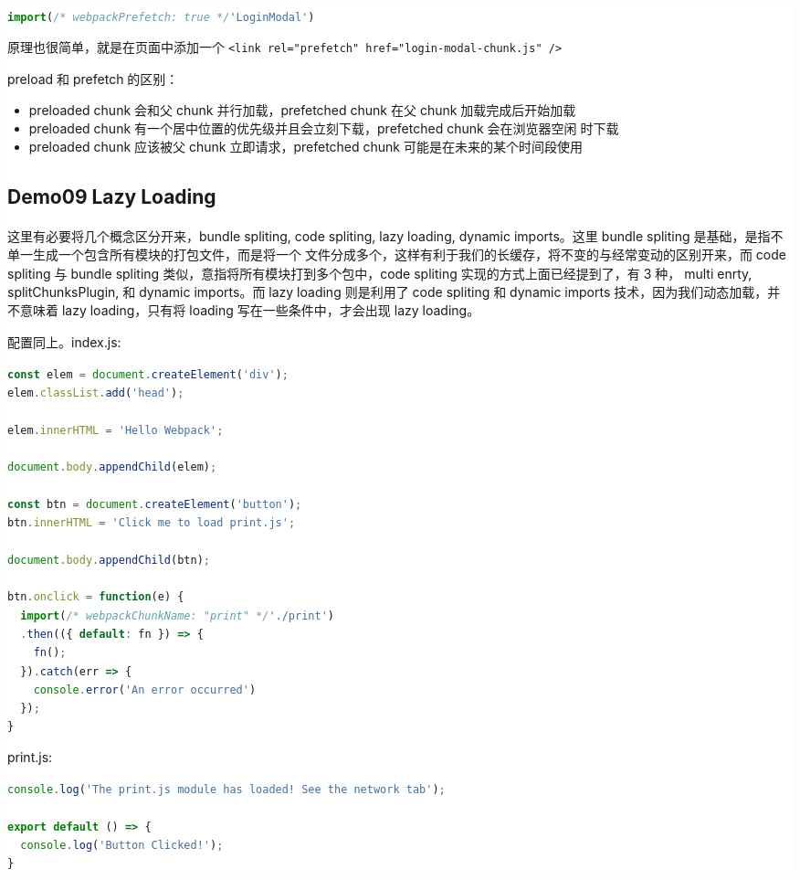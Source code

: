 ```js
import(/* webpackPrefetch: true */'LoginModal')
```   

原理也很简单，就是在页面中添加一个 `<link rel="prefetch" href="login-modal-chunk.js" />`   

preload 和 prefetch 的区别：   

+ preloaded chunk 会和父 chunk 并行加载，prefetched chunk 在父 chunk 加载完成后开始加载
+ preloaded chunk 有一个居中位置的优先级并且会立刻下载，prefetched chunk 会在浏览器空闲
时下载
+ preloaded chunk 应该被父 chunk 立即请求，prefetched chunk 可能是在未来的某个时间段使用

## Demo09 Lazy Loading

这里有必要将几个概念区分开来，bundle spliting, code spliting, lazy loading, dynamic
imports。这里 bundle spliting 是基础，是指不单一生成一个包含所有模块的打包文件，而是将一个
文件分成多个，这样有利于我们的长缓存，将不变的与经常变动的区别开来，而 code spliting 与 bundle
spliting 类似，意指将所有模块打到多个包中，code spliting 实现的方式上面已经提到了，有 3 种，
multi enrty, splitChunksPlugin, 和 dynamic imports。而 lazy loading 则是利用了 code
spliting 和 dynamic imports 技术，因为我们动态加载，并不意味着 lazy loading，只有将 loading
写在一些条件中，才会出现 lazy loading。   

配置同上。index.js:   

```js
const elem = document.createElement('div');
elem.classList.add('head');

elem.innerHTML = 'Hello Webpack';

document.body.appendChild(elem);

const btn = document.createElement('button');
btn.innerHTML = 'Click me to load print.js';

document.body.appendChild(btn);

btn.onclick = function(e) {
  import(/* webpackChunkName: "print" */'./print')
  .then(({ default: fn }) => {
    fn();
  }).catch(err => {
    console.error('An error occurred')
  });
}
```   

print.js:   

```js
console.log('The print.js module has loaded! See the network tab');

export default () => {
  console.log('Button Clicked!');
}
```    
